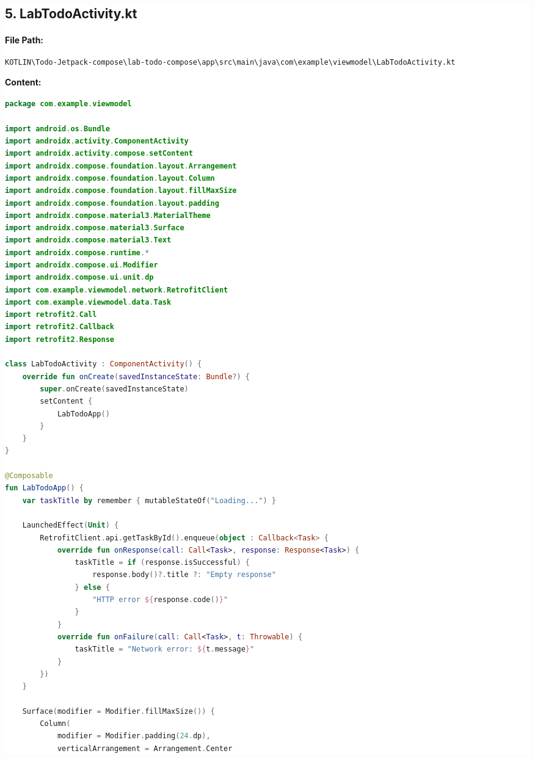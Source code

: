 
## 5. **LabTodoActivity.kt**

**File Path:**  
```
KOTLIN\Todo-Jetpack-compose\lab-todo-compose\app\src\main\java\com\example\viewmodel\LabTodoActivity.kt
```

**Content:**
```kotlin
package com.example.viewmodel

import android.os.Bundle
import androidx.activity.ComponentActivity
import androidx.activity.compose.setContent
import androidx.compose.foundation.layout.Arrangement
import androidx.compose.foundation.layout.Column
import androidx.compose.foundation.layout.fillMaxSize
import androidx.compose.foundation.layout.padding
import androidx.compose.material3.MaterialTheme
import androidx.compose.material3.Surface
import androidx.compose.material3.Text
import androidx.compose.runtime.*
import androidx.compose.ui.Modifier
import androidx.compose.ui.unit.dp
import com.example.viewmodel.network.RetrofitClient
import com.example.viewmodel.data.Task
import retrofit2.Call
import retrofit2.Callback
import retrofit2.Response

class LabTodoActivity : ComponentActivity() {
    override fun onCreate(savedInstanceState: Bundle?) {
        super.onCreate(savedInstanceState)
        setContent {
            LabTodoApp()
        }
    }
}

@Composable
fun LabTodoApp() {
    var taskTitle by remember { mutableStateOf("Loading...") }

    LaunchedEffect(Unit) {
        RetrofitClient.api.getTaskById().enqueue(object : Callback<Task> {
            override fun onResponse(call: Call<Task>, response: Response<Task>) {
                taskTitle = if (response.isSuccessful) {
                    response.body()?.title ?: "Empty response"
                } else {
                    "HTTP error ${response.code()}"
                }
            }
            override fun onFailure(call: Call<Task>, t: Throwable) {
                taskTitle = "Network error: ${t.message}"
            }
        })
    }

    Surface(modifier = Modifier.fillMaxSize()) {
        Column(
            modifier = Modifier.padding(24.dp),
            verticalArrangement = Arrangement.Center
```